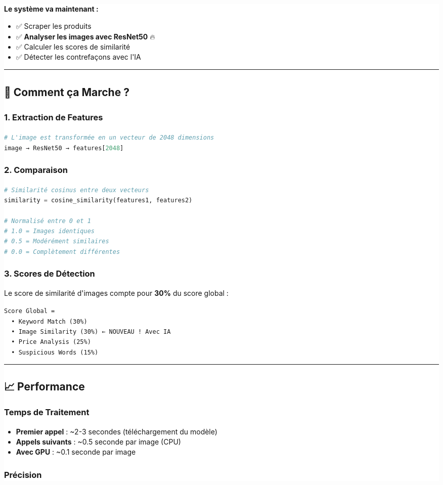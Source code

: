 **Le système va maintenant :**
- ✅ Scraper les produits
- ✅ **Analyser les images avec ResNet50** 🔥
- ✅ Calculer les scores de similarité
- ✅ Détecter les contrefaçons avec l'IA

---

## 🎨 Comment ça Marche ?

### 1. Extraction de Features

```python
# L'image est transformée en un vecteur de 2048 dimensions
image → ResNet50 → features[2048]
```

### 2. Comparaison

```python
# Similarité cosinus entre deux vecteurs
similarity = cosine_similarity(features1, features2)

# Normalisé entre 0 et 1
# 1.0 = Images identiques
# 0.5 = Modérément similaires
# 0.0 = Complètement différentes
```

### 3. Scores de Détection

Le score de similarité d'images compte pour **30%** du score global :

```
Score Global =
  • Keyword Match (30%)
  • Image Similarity (30%) ← NOUVEAU ! Avec IA
  • Price Analysis (25%)
  • Suspicious Words (15%)
```

---

## 📈 Performance

### Temps de Traitement

- **Premier appel** : ~2-3 secondes (téléchargement du modèle)
- **Appels suivants** : ~0.5 seconde par image (CPU)
- **Avec GPU** : ~0.1 seconde par image

### Précision
